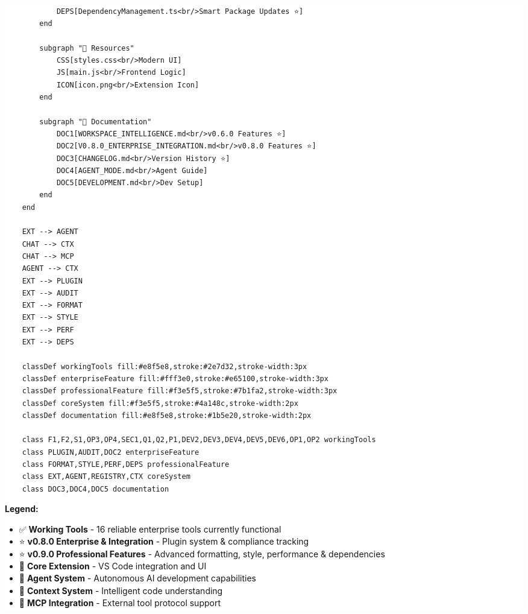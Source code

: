 ```mermaid
            DEPS[DependencyManagement.ts<br/>Smart Package Updates ⭐]
        end
        
        subgraph "🎨 Resources"
            CSS[styles.css<br/>Modern UI]
            JS[main.js<br/>Frontend Logic]
            ICON[icon.png<br/>Extension Icon]
        end
        
        subgraph "📖 Documentation"
            DOC1[WORKSPACE_INTELLIGENCE.md<br/>v0.6.0 Features ⭐]
            DOC2[V0.8.0_ENTERPRISE_INTEGRATION.md<br/>v0.8.0 Features ⭐]
            DOC3[CHANGELOG.md<br/>Version History ⭐]
            DOC4[AGENT_MODE.md<br/>Agent Guide]
            DOC5[DEVELOPMENT.md<br/>Dev Setup]
        end
    end
    
    EXT --> AGENT
    CHAT --> CTX
    CHAT --> MCP
    AGENT --> CTX
    EXT --> PLUGIN
    EXT --> AUDIT
    EXT --> FORMAT
    EXT --> STYLE
    EXT --> PERF
    EXT --> DEPS
    
    classDef workingTools fill:#e8f5e8,stroke:#2e7d32,stroke-width:3px
    classDef enterpriseFeature fill:#fff3e0,stroke:#e65100,stroke-width:3px
    classDef professionalFeature fill:#f3e5f5,stroke:#7b1fa2,stroke-width:3px
    classDef coreSystem fill:#f3e5f5,stroke:#4a148c,stroke-width:2px
    classDef documentation fill:#e8f5e8,stroke:#1b5e20,stroke-width:2px
    
    class F1,F2,S1,OP3,OP4,SEC1,Q1,Q2,P1,DEV2,DEV3,DEV4,DEV5,DEV6,OP1,OP2 workingTools
    class PLUGIN,AUDIT,DOC2 enterpriseFeature
    class FORMAT,STYLE,PERF,DEPS professionalFeature
    class EXT,AGENT,REGISTRY,CTX coreSystem
    class DOC3,DOC4,DOC5 documentation
```

**Legend:**
- ✅ **Working Tools** - 16 reliable enterprise tools currently functional
- ⭐ **v0.8.0 Enterprise & Integration** - Plugin system & compliance tracking
- ⭐ **v0.9.0 Professional Features** - Advanced formatting, style, performance & dependencies
- 🎯 **Core Extension** - VS Code integration and UI
- 🤖 **Agent System** - Autonomous AI development capabilities  
- 🧠 **Context System** - Intelligent code understanding
- 🔌 **MCP Integration** - External tool protocol support
